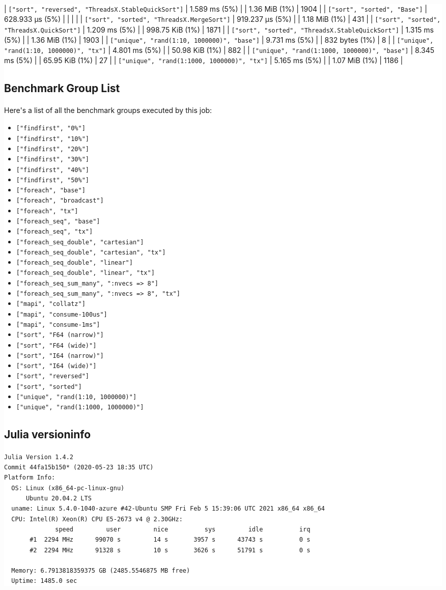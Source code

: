 | `["sort", "reversed", "ThreadsX.StableQuickSort"]`                 |   1.589 ms (5%) |           |   1.36 MiB (1%) |        1904 |
| `["sort", "sorted", "Base"]`                                       | 628.933 μs (5%) |           |                 |             |
| `["sort", "sorted", "ThreadsX.MergeSort"]`                         | 919.237 μs (5%) |           |   1.18 MiB (1%) |         431 |
| `["sort", "sorted", "ThreadsX.QuickSort"]`                         |   1.209 ms (5%) |           | 998.75 KiB (1%) |        1871 |
| `["sort", "sorted", "ThreadsX.StableQuickSort"]`                   |   1.315 ms (5%) |           |   1.36 MiB (1%) |        1903 |
| `["unique", "rand(1:10, 1000000)", "base"]`                        |   9.731 ms (5%) |           |  832 bytes (1%) |           8 |
| `["unique", "rand(1:10, 1000000)", "tx"]`                          |   4.801 ms (5%) |           |  50.98 KiB (1%) |         882 |
| `["unique", "rand(1:1000, 1000000)", "base"]`                      |   8.345 ms (5%) |           |  65.95 KiB (1%) |          27 |
| `["unique", "rand(1:1000, 1000000)", "tx"]`                        |   5.165 ms (5%) |           |   1.07 MiB (1%) |        1186 |

## Benchmark Group List
Here's a list of all the benchmark groups executed by this job:

- `["findfirst", "0%"]`
- `["findfirst", "10%"]`
- `["findfirst", "20%"]`
- `["findfirst", "30%"]`
- `["findfirst", "40%"]`
- `["findfirst", "50%"]`
- `["foreach", "base"]`
- `["foreach", "broadcast"]`
- `["foreach", "tx"]`
- `["foreach_seq", "base"]`
- `["foreach_seq", "tx"]`
- `["foreach_seq_double", "cartesian"]`
- `["foreach_seq_double", "cartesian", "tx"]`
- `["foreach_seq_double", "linear"]`
- `["foreach_seq_double", "linear", "tx"]`
- `["foreach_seq_sum_many", ":nvecs => 8"]`
- `["foreach_seq_sum_many", ":nvecs => 8", "tx"]`
- `["mapi", "collatz"]`
- `["mapi", "consume-100us"]`
- `["mapi", "consume-1ms"]`
- `["sort", "F64 (narrow)"]`
- `["sort", "F64 (wide)"]`
- `["sort", "I64 (narrow)"]`
- `["sort", "I64 (wide)"]`
- `["sort", "reversed"]`
- `["sort", "sorted"]`
- `["unique", "rand(1:10, 1000000)"]`
- `["unique", "rand(1:1000, 1000000)"]`

## Julia versioninfo
```
Julia Version 1.4.2
Commit 44fa15b150* (2020-05-23 18:35 UTC)
Platform Info:
  OS: Linux (x86_64-pc-linux-gnu)
      Ubuntu 20.04.2 LTS
  uname: Linux 5.4.0-1040-azure #42-Ubuntu SMP Fri Feb 5 15:39:06 UTC 2021 x86_64 x86_64
  CPU: Intel(R) Xeon(R) CPU E5-2673 v4 @ 2.30GHz: 
              speed         user         nice          sys         idle          irq
       #1  2294 MHz      99070 s         14 s       3957 s      43743 s          0 s
       #2  2294 MHz      91328 s         10 s       3626 s      51791 s          0 s
       
  Memory: 6.7913818359375 GB (2485.5546875 MB free)
  Uptime: 1485.0 sec
```